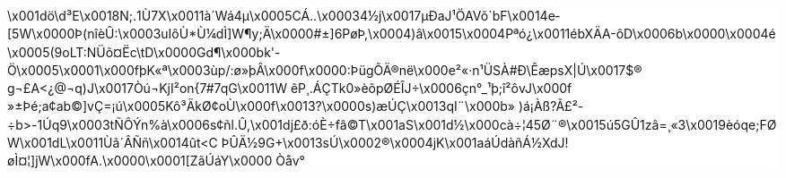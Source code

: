 \x001dö\d³E\x0018N;.1Ù7X\x0011à´Wá4µ\x0005CÁ..\x00034½j\x0017µÐaJ¹ÖAVõ`bF\x0014e­[5W\x0000Þ(nîèÛ:\x0003uIôÙ*Ù¼dÌ]W¶y;Ä\x0000#±]6PøÞ,\x0004)â\x0015\x0004Pªó¿\x0011ébXÄA-ôD\x0006b\x0000\x0004é\x0005(9oLT:NÜõ¤Ëc\tD\x0000Gd¶\x000bk'- Ö\x0005\x0001\x000fþK«ª\x0003ùp/:ø»þÂ\x000f\x0000:ÞügÕÄ®në\x000e²«·n¹ÜSÀ#Ð\ÊæpsX|Ú\x0017$®
g¬£A<¿@¬q)J\x0017Òú¬KjI²on{7#7qG\x0011W êP¸.ÁÇTk0»èõpØÉÎJ÷\x0006çn°_¹þ;î²ôvJ\x000f»±Þé;a¢ab©]vÇ=¡ú\x0005Kô³ÄkØ¢oÙ\x000f\x0013?\x0000s)æÚÇ\x0013qI¨\x000b» )á¡Àß?Ã£²-÷b\>-1Úq9\x0003tÑÔÝn%à\x0006s¢ñl.Û,\x001dj£ð:óÈ÷fâ©T\x001aS\x001d½\x000cà÷¦45Ø¨®\x0015ú5GÛ1zâ=¸«3\x0019èóqe;FØW\x001dL\x0011Ùã´ÂÑñ\x0014ût<C
ÞÛÄ½9G+\x0013sÚ\x0002®\x0004jK\x001aáÚdàñÁ½XdJ!øÌ¤¦]jW\x000fA.\x0000\x0001[ZãÚáY\x0000 Òåv°­
